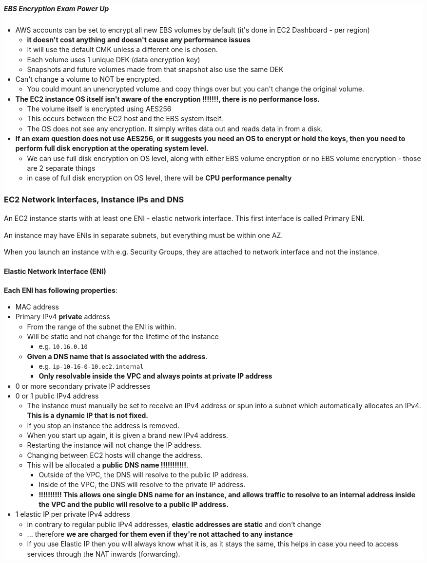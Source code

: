 ##### EBS Encryption Exam Power Up

- AWS accounts can be set to encrypt all new EBS volumes by default (it's done in EC2 Dashboard - per region)
  - **it doesn't cost anything and doesn't cause any performance issues**
  - It will use the default CMK unless a different one is chosen.
  - Each volume uses 1 unique DEK (data encryption key)
  - Snapshots and future volumes made from that snapshot also use the same DEK
- Can't change a volume to NOT be encrypted.
  - You could mount an unencrypted volume and copy things over but you can't
  change the original volume.
- **The EC2 instance OS itself isn't aware of the encryption !!!!!!!, there is no performance loss.**
  - The volume itself is encrypted using AES256
  - This occurs between the EC2 host and the EBS system itself.
  - The OS does not see any encryption. It simply writes data out and reads
  data in from a disk.
- **If an exam question does not use AES256, or it suggests you need an OS to encrypt or hold the keys, then you need to perform full disk encryption at the operating system level.**
  - We can use full disk encryption on OS level, along with either EBS volume encryption or no EBS volume encryption - those are 2 separate things
  - in case of full disk encryption on OS level, there will be **CPU performance penalty**

### EC2 Network Interfaces, Instance IPs and DNS

An EC2 instance starts with at least one ENI - elastic network interface. This first interface is called Primary ENI.


An instance may have ENIs in separate subnets, but everything must be within one AZ.

When you launch an instance with e.g. Security Groups, they are attached to network interface and not the instance.



#### Elastic Network Interface (ENI)

**Each ENI has following properties**:

- MAC address
- Primary IPv4 **private** address
  - From the range of the subnet the ENI is within.
  - Will be static and not change for the lifetime of the instance
    - e.g. `10.16.0.10`
  - **Given a DNS name that is associated with the address**.
    - e.g. `ip-10-16-0-10.ec2.internal`
    - **Only resolvable inside the VPC and always points at private IP address**
- 0 or more secondary private IP addresses
- 0 or 1 public IPv4 address
  - The instance must manually be set to receive an IPv4 address or spun into a
subnet which automatically allocates an IPv4.
**This is a dynamic IP that is not fixed.**
  - If you stop an instance the address is removed.
  - When you start up again, it is given a brand new IPv4 address.
  - Restarting the instance will not change the IP address.
  - Changing between EC2 hosts will change the address.
  - This will be allocated a **public DNS name !!!!!!!!!!!**.
    - Outside of the VPC, the DNS will resolve to the public IP address.
    - Inside of the VPC, the DNS will resolve to the private IP address.
    - **!!!!!!!!!! This allows one single DNS name for an instance, and allows traffic to resolve to an internal address inside the VPC and the public will resolve to a public IP address.**
- 1 elastic IP per private IPv4 address
  - in contrary to regular public IPv4 addresses, **elastic addresses are static** and don't change
  - ... therefore **we are charged for them even if they're not attached to any instance**
  - If you use Elastic IP then you will always know what it is, as it stays the same, this helps in case you need to access services through the NAT inwards (forwarding).